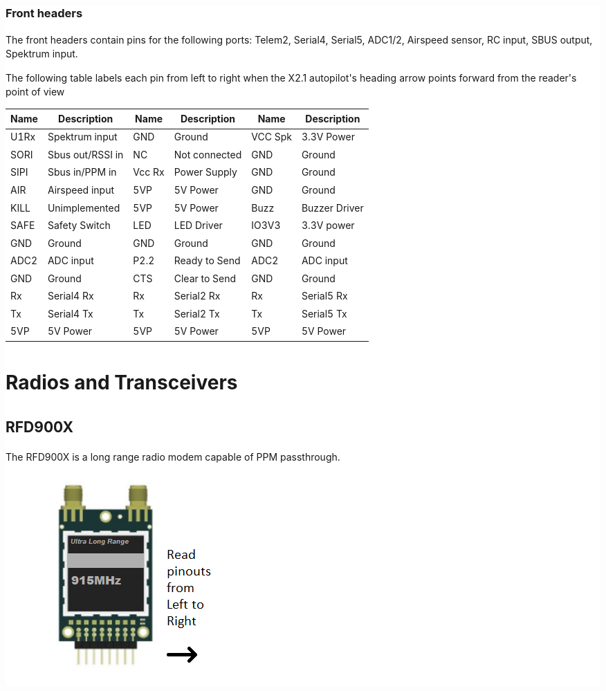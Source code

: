 ### Front headers
The front headers contain pins for the following ports: Telem2, Serial4, Serial5, ADC1/2, Airspeed sensor, RC input, SBUS output, Spektrum input.

The following table labels each pin from left to right when the X2.1 autopilot's heading arrow points forward from the reader's point of view

| Name | Description | Name | Description | Name | Description |
|------|------------------|--------|---------------|---------|---------------|
| U1Rx | Spektrum input | GND | Ground | VCC Spk | 3.3V Power |
| SORI | Sbus out/RSSI in | NC | Not connected | GND | Ground |
| SIPI | Sbus in/PPM in | Vcc Rx | Power Supply | GND | Ground |
| AIR | Airspeed input | 5VP | 5V Power | GND | Ground |
| KILL | Unimplemented | 5VP | 5V Power | Buzz | Buzzer Driver |
| SAFE | Safety Switch | LED | LED Driver | IO3V3 | 3.3V power |
| GND | Ground | GND | Ground | GND | Ground |
| ADC2 | ADC input | P2.2 | Ready to Send | ADC2 | ADC input |
| GND | Ground | CTS | Clear to Send | GND | Ground |
| Rx | Serial4 Rx | Rx | Serial2 Rx | Rx | Serial5 Rx |
| Tx | Serial4 Tx | Tx | Serial2 Tx | Tx | Serial5 Tx |
| 5VP | 5V Power | 5VP | 5V Power | 5VP | 5V Power |

# Radios and Transceivers

## RFD900X

The RFD900X is a long range radio modem capable of PPM passthrough. 

![RFD](Graphics/RFD.png)
